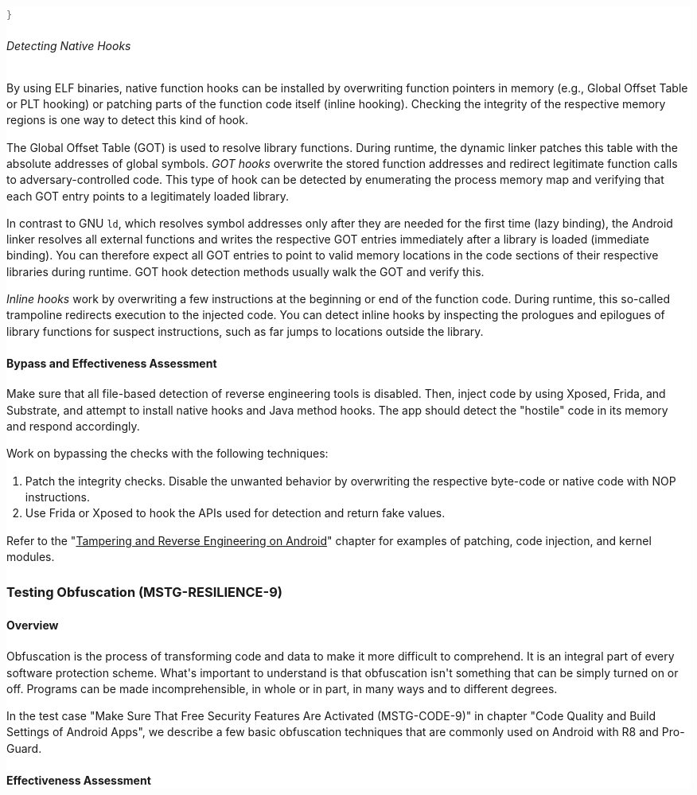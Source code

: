 ```java
}
```

###### Detecting Native Hooks

By using ELF binaries, native function hooks can be installed by overwriting function pointers in memory (e.g., Global Offset Table or PLT hooking) or patching parts of the function code itself (inline hooking). Checking the integrity of the respective memory regions is one way to detect this kind of hook.

The Global Offset Table (GOT) is used to resolve library functions. During runtime, the dynamic linker patches this table with the absolute addresses of global symbols. *GOT hooks* overwrite the stored function addresses and redirect legitimate function calls to adversary-controlled code. This type of hook can be detected by enumerating the process memory map and verifying that each GOT entry points to a legitimately loaded library.

In contrast to GNU `ld`, which resolves symbol addresses only after they are needed for the first time (lazy binding), the Android linker resolves all external functions and writes the respective GOT entries immediately after a library is loaded (immediate binding). You can therefore expect all GOT entries to point to valid memory locations in the code sections of their respective libraries during runtime. GOT hook detection methods usually walk the GOT and verify this.

*Inline hooks* work by overwriting a few instructions at the beginning or end of the function code. During runtime, this so-called trampoline redirects execution to the injected code. You can detect inline hooks by inspecting the prologues and epilogues of library functions for suspect instructions, such as far jumps to locations outside the library.

#### Bypass and Effectiveness Assessment

Make sure that all file-based detection of reverse engineering tools is disabled. Then, inject code by using Xposed, Frida, and Substrate, and attempt to install native hooks and Java method hooks. The app should detect the "hostile" code in its memory and respond accordingly.

Work on bypassing the checks with the following techniques:

1. Patch the integrity checks. Disable the unwanted behavior by overwriting the respective byte-code or native code with NOP instructions.
2. Use Frida or Xposed to hook the APIs used for detection and return fake values.

Refer to the "[Tampering and Reverse Engineering on Android](0x05c-Reverse-Engineering-and-Tampering.md)" chapter for examples of patching, code injection, and kernel modules.

### Testing Obfuscation (MSTG-RESILIENCE-9)

#### Overview

Obfuscation is the process of transforming code and data to make it more difficult to comprehend. It is an integral part of every software protection scheme. What's important to understand is that obfuscation isn't something that can be simply turned on or off. Programs can be made incomprehensible, in whole or in part, in many ways and to different degrees.

In the test case "Make Sure That Free Security Features Are Activated (MSTG-CODE-9)" in chapter "Code Quality and Build Settings of Android Apps", we describe a few basic obfuscation techniques that are commonly used on Android with R8 and Pro-Guard.

#### Effectiveness Assessment
